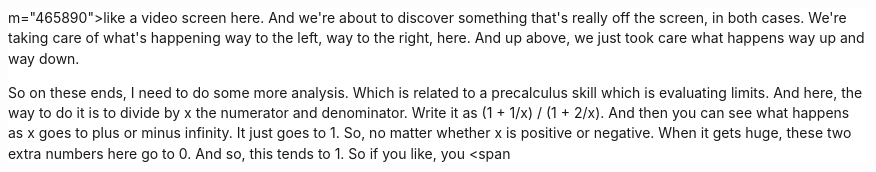   m="465890">like</span> <span m="466500">a</span> <span m="466600">video</span>
  <span m="466950">screen</span> <span m="467450">here.</span> <span
  m="469450">And</span> <span m="470130">we're</span> <span
  m="470520">about</span> <span m="470950">to</span> <span
  m="471250">discover</span> <span m="471680">something</span> <span
  m="471980">that's</span> <span m="472140">really</span> <span
  m="472400">off</span> <span m="472720">the</span> <span
  m="472810">screen,</span> <span m="473410">in</span> <span
  m="473540">both</span> <span m="473820">cases.</span> <span
  m="475750">We're</span> <span m="475940">taking</span> <span
  m="476240">care</span> <span m="476400">of</span> <span
  m="476460">what's</span> <span m="476630">happening</span> <span
  m="477170">way to</span> <span m="477520">the</span> <span
  m="477640">left,</span> <span m="477950">way</span> <span m="478070">to</span>
  <span m="478160">the</span> <span m="478230">right,</span> <span
  m="478570">here.</span> <span m="479360">And</span> <span m="479710">up</span>
  <span m="479920">above,</span> <span m="480290">we</span> <span
  m="480390">just</span> <span m="480630">took</span> <span
  m="480760">care</span> <span m="481000">what</span> <span
  m="481170">happens</span> <span m="481820">way</span> <span
  m="482060">up</span> <span m="482290">and</span> <span m="482420">way</span>
  <span m="482590">down.</span></p><p><span m="485280">So</span> <span
  m="485600">on</span> <span m="485780">these</span> <span
  m="486100">ends,</span> <span m="487780">I</span> <span m="487890">need</span>
  <span m="488090">to</span> <span m="488160">do</span> <span
  m="488310">some</span> <span m="488500">more</span> <span
  m="490220">analysis.</span> <span m="491550">Which</span> <span
  m="491760">is</span> <span m="492180">related</span> <span
  m="492610">to</span> <span m="493880">a</span> <span
  m="494390">precalculus</span> <span m="495270">skill</span> <span
  m="495480">which</span> <span m="495650">is</span> <span
  m="495760">evaluating</span> <span m="496490">limits.</span> <span
  m="498310">And</span> <span m="499210">here,</span> <span
  m="499580">the</span> <span m="499710">way</span> <span m="499840">to</span>
  <span m="499950">do</span> <span m="500130">it</span> <span
  m="500360">is</span> <span m="500560">to</span> <span m="500690">divide</span>
  <span m="501070">by x</span> <span m="501690">the numerator</span> <span
  m="501950">and</span> <span m="502370">denominator.</span> <span
  m="503010">Write it</span> <span m="503350">as</span> <span
  m="503440">(1</span> <span m="503660">+</span> <span m="503980">1/x)</span>
  <span m="504330">/</span> <span m="505510">(1 +</span> <span
  m="506090">2/x).</span> <span m="507360">And</span> <span
  m="507540">then</span> <span m="507650">you</span> <span m="507740">can</span>
  <span m="507890">see</span> <span m="508150">what</span> <span
  m="508340">happens</span> <span m="509070">as x</span> <span
  m="509650">goes</span> <span m="509870">to</span> <span m="509950">plus</span>
  <span m="510180">or</span> <span m="510250">minus</span> <span
  m="510520">infinity.</span> <span m="510980">It</span> <span
  m="511060">just</span> <span m="511290">goes</span> <span m="511540">to</span>
  <span m="511680">1.</span> <span m="513590">So,</span> <span
  m="514740">no</span> <span m="514850">matter</span> <span
  m="515120">whether</span> <span m="516190">x is</span> <span
  m="516490">positive</span> <span m="516960">or</span> <span
  m="517040">negative.</span> <span m="517690">When</span> <span
  m="517940">it</span> <span m="518010">gets</span> <span
  m="518200">huge,</span> <span m="519100">these</span> <span
  m="519360">two</span> <span m="519800">extra</span> <span
  m="520210">numbers</span> <span m="520560">here</span> <span
  m="520780">go</span> <span m="520920">to</span> <span m="521020">0.</span>
  <span m="522810">And</span> <span m="523060">so,</span> <span
  m="523160">this</span> <span m="523350">tends</span> <span
  m="523640">to</span> <span m="523740">1.</span> <span m="524550">So</span>
  <span m="524840">if</span> <span m="525000">you</span> <span
  m="525100">like,</span> <span m="525450">you</span> <span